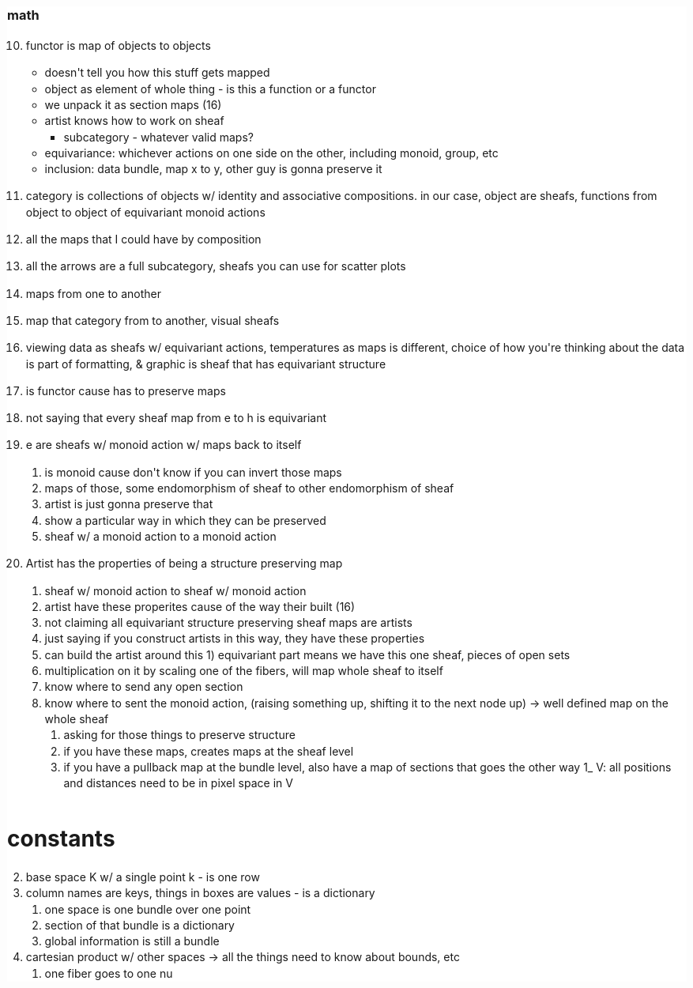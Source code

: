 ### math
10) functor is map of objects to objects 
    - doesn't tell you how this stuff gets mapped
    - object as element of whole thing - is this a function or a functor 
    - we unpack it as section maps (16)
    - artist knows how to work on sheaf
      - subcategory - whatever valid maps? 
    - equivariance: whichever actions on one side on the other, including monoid, group, etc
    - inclusion: data bundle, map x to y, other guy is gonna preserve it 

11) category is collections of objects w/ identity and associative compositions. in our case, object are sheafs, functions from object to object of equivariant monoid actions
   1)  all the maps that I could have by composition
   2)  all the arrows are a full subcategory, sheafs you can use for scatter plots
   3)  maps from one to another
   4)  map that category from to another, visual sheafs

12) viewing data as sheafs w/ equivariant actions, temperatures as maps is different, choice of how you're thinking about the data is part of formatting, & graphic is sheaf that has equivariant structure
13) is functor cause has to preserve maps 
14) not saying that every sheaf map from e to h is equivariant
   5) e are sheafs w/ monoid action w/ maps back to itself
      1) is monoid cause don't know if you can invert those maps
      2) maps of those, some endomorphism of sheaf to other endomorphism of sheaf
      3) artist is just gonna preserve that
      4) show a particular way in which they can be preserved 
      5) sheaf w/ a monoid action to a monoid action
   6) Artist has the properties of being a structure preserving map 
      1) sheaf w/ monoid action to sheaf w/ monoid action
      2) artist have these properites cause of the way their built (16)
      3) not claiming all equivariant structure preserving sheaf maps are artists
      4) just saying if you construct artists in this way, they have these properties
      5) can build the artist around this
    1) equivariant part means we have this one sheaf, pieces of open sets
       1) multiplication on it by scaling one of the fibers, will map whole sheaf to itself
       2) know where to send any open section
       3) know where to sent the monoid action, (raising something up, shifting it to the next node up) -> well defined map on the whole sheaf
          1) asking for those things to preserve structure
          2) if you have these maps, creates maps at the sheaf level
          3) if you have a pullback map at the bundle level, also have a map of sections that goes the other way 
    1_ V: all positions and distances need to be in pixel space in V

# constants
2) base space K w/ a single point k - is one row
3) column names are keys, things in boxes are values - is a dictionary
   1) one space is one bundle over one point
   2) section of that bundle is a dictionary
   3) global information is still a bundle
3) cartesian product w/ other spaces -> all the things need to know about bounds, etc
   1) one fiber goes to one nu 
